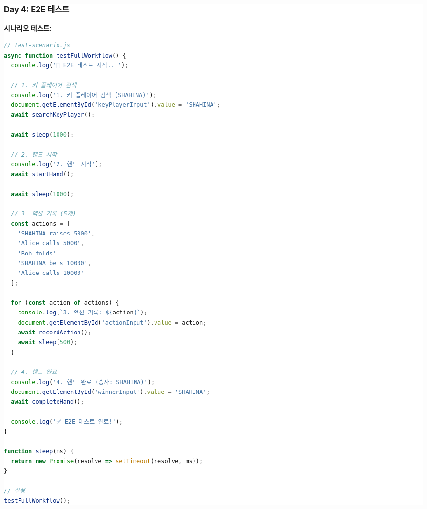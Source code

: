 
### Day 4: E2E 테스트

**시나리오 테스트**:
```javascript
// test-scenario.js
async function testFullWorkflow() {
  console.log('🧪 E2E 테스트 시작...');

  // 1. 키 플레이어 검색
  console.log('1. 키 플레이어 검색 (SHAHINA)');
  document.getElementById('keyPlayerInput').value = 'SHAHINA';
  await searchKeyPlayer();

  await sleep(1000);

  // 2. 핸드 시작
  console.log('2. 핸드 시작');
  await startHand();

  await sleep(1000);

  // 3. 액션 기록 (5개)
  const actions = [
    'SHAHINA raises 5000',
    'Alice calls 5000',
    'Bob folds',
    'SHAHINA bets 10000',
    'Alice calls 10000'
  ];

  for (const action of actions) {
    console.log(`3. 액션 기록: ${action}`);
    document.getElementById('actionInput').value = action;
    await recordAction();
    await sleep(500);
  }

  // 4. 핸드 완료
  console.log('4. 핸드 완료 (승자: SHAHINA)');
  document.getElementById('winnerInput').value = 'SHAHINA';
  await completeHand();

  console.log('✅ E2E 테스트 완료!');
}

function sleep(ms) {
  return new Promise(resolve => setTimeout(resolve, ms));
}

// 실행
testFullWorkflow();
```
